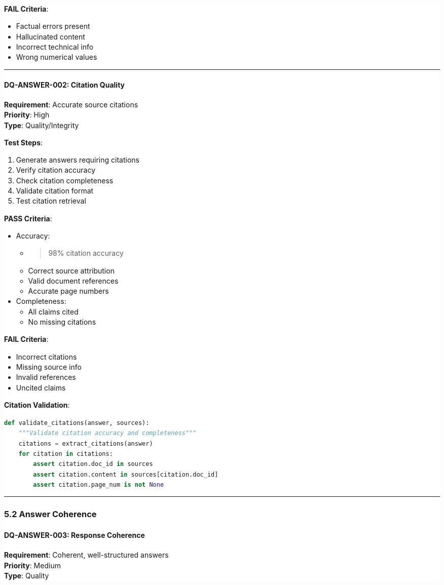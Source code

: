**FAIL Criteria**:
- Factual errors present
- Hallucinated content
- Incorrect technical info
- Wrong numerical values

---

#### DQ-ANSWER-002: Citation Quality
**Requirement**: Accurate source citations  
**Priority**: High  
**Type**: Quality/Integrity  

**Test Steps**:
1. Generate answers requiring citations
2. Verify citation accuracy
3. Check citation completeness
4. Validate citation format
5. Test citation retrieval

**PASS Criteria**:
- Accuracy:
  - >98% citation accuracy
  - Correct source attribution
  - Valid document references
  - Accurate page numbers
- Completeness:
  - All claims cited
  - No missing citations

**FAIL Criteria**:
- Incorrect citations
- Missing source info
- Invalid references
- Uncited claims

**Citation Validation**:
```python
def validate_citations(answer, sources):
    """Validate citation accuracy and completeness"""
    citations = extract_citations(answer)
    for citation in citations:
        assert citation.doc_id in sources
        assert citation.content in sources[citation.doc_id]
        assert citation.page_num is not None
```

---

### 5.2 Answer Coherence

#### DQ-ANSWER-003: Response Coherence
**Requirement**: Coherent, well-structured answers  
**Priority**: Medium  
**Type**: Quality  
